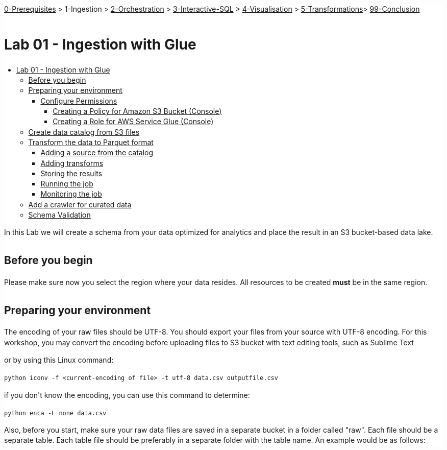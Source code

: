 [0-Prerequisites](../00_Prerequisites/README.md) > 1-Ingestion > [2-Orchestration](../02_orchestration/README.md) > [3-Interactive-SQL](../03_interactive_sql_queries/README.md) > [4-Visualisation](../04_visualization_and_reporting/README.md) > [5-Transformations](../05_transformations/README.md)> [99-Conclusion](../99_Wrap_up_and_clean/README.md)

# Lab 01 - Ingestion with Glue

- [Lab 01 - Ingestion with Glue](#lab-01---ingestion-with-glue)
  - [Before you begin](#before-you-begin)
  - [Preparing your environment](#preparing-your-environment)
    - [Configure Permissions](#configure-permissions)
      - [Creating a Policy for Amazon S3 Bucket (Console)](#creating-a-policy-for-amazon-s3-bucket-console)
      - [Creating a Role for AWS Service Glue (Console)](#creating-a-role-for-aws-service-glue-console)
  - [Create data catalog from S3 files](#create-data-catalog-from-s3-files)
  - [Transform the data to Parquet format](#transform-the-data-to-parquet-format)
    - [Adding a source from the catalog](#adding-a-source-from-the-catalog)
    - [Adding transforms](#adding-transforms)
    - [Storing the results](#storing-the-results)
    - [Running the job](#running-the-job)
    - [Monitoring the job](#monitoring-the-job)
  - [Add a crawler for curated data](#add-a-crawler-for-curated-data)
  - [Schema Validation](#schema-validation)

In this Lab we will create a schema from your data optimized for analytics and place the result in an S3 bucket-based data lake.

## Before you begin

Please make sure now you select the region where your data resides.
All resources to be created **must** be in the same region.

## Preparing your environment

The encoding of your raw files should be UTF-8. You should export your files from your source with UTF-8 encoding. For this workshop, you may convert the encoding before uploading files to S3 bucket with text editing tools, such as Sublime Text

or by using this Linux command:

```
python iconv -f <current-encoding of file> -t utf-8 data.csv outputfile.csv
```

if you don't know the encoding, you can use this command to determine:

```
python enca -L none data.csv
```

Also, before you start, make sure your raw data files are saved in a separate bucket in a folder
called "raw". Each file should be a separate table. Each table file should be preferably in a
separate folder with the table name. An example would be as follows:
